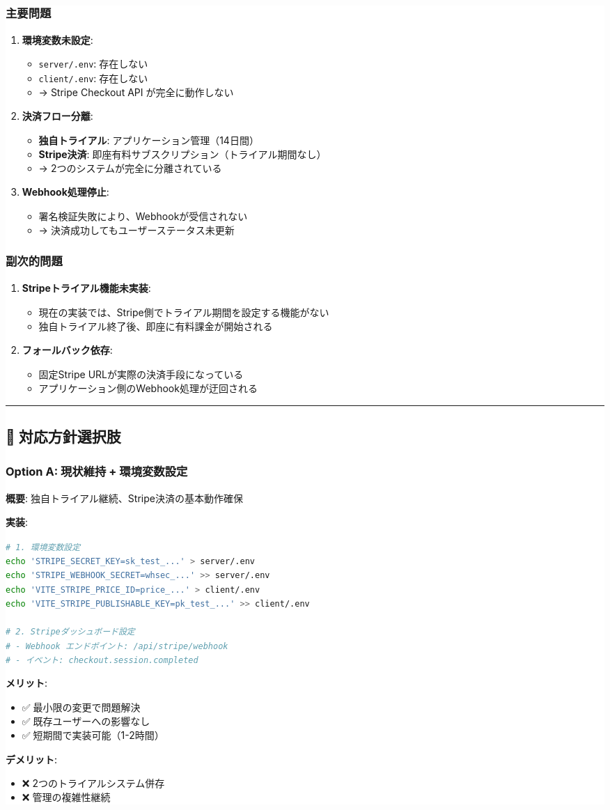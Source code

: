 ### **主要問題**

1. **環境変数未設定**:
   - `server/.env`: 存在しない
   - `client/.env`: 存在しない
   - → Stripe Checkout API が完全に動作しない

2. **決済フロー分離**:
   - **独自トライアル**: アプリケーション管理（14日間）
   - **Stripe決済**: 即座有料サブスクリプション（トライアル期間なし）
   - → 2つのシステムが完全に分離されている

3. **Webhook処理停止**:
   - 署名検証失敗により、Webhookが受信されない
   - → 決済成功してもユーザーステータス未更新

### **副次的問題**

1. **Stripeトライアル機能未実装**:
   - 現在の実装では、Stripe側でトライアル期間を設定する機能がない
   - 独自トライアル終了後、即座に有料課金が開始される

2. **フォールバック依存**:
   - 固定Stripe URLが実際の決済手段になっている
   - アプリケーション側のWebhook処理が迂回される

---

## 🎯 **対応方針選択肢**

### **Option A: 現状維持 + 環境変数設定**

**概要**: 独自トライアル継続、Stripe決済の基本動作確保

**実装**:
```bash
# 1. 環境変数設定
echo 'STRIPE_SECRET_KEY=sk_test_...' > server/.env
echo 'STRIPE_WEBHOOK_SECRET=whsec_...' >> server/.env
echo 'VITE_STRIPE_PRICE_ID=price_...' > client/.env
echo 'VITE_STRIPE_PUBLISHABLE_KEY=pk_test_...' >> client/.env

# 2. Stripeダッシュボード設定
# - Webhook エンドポイント: /api/stripe/webhook
# - イベント: checkout.session.completed
```

**メリット**:
- ✅ 最小限の変更で問題解決
- ✅ 既存ユーザーへの影響なし
- ✅ 短期間で実装可能（1-2時間）

**デメリット**:
- ❌ 2つのトライアルシステム併存
- ❌ 管理の複雑性継続
